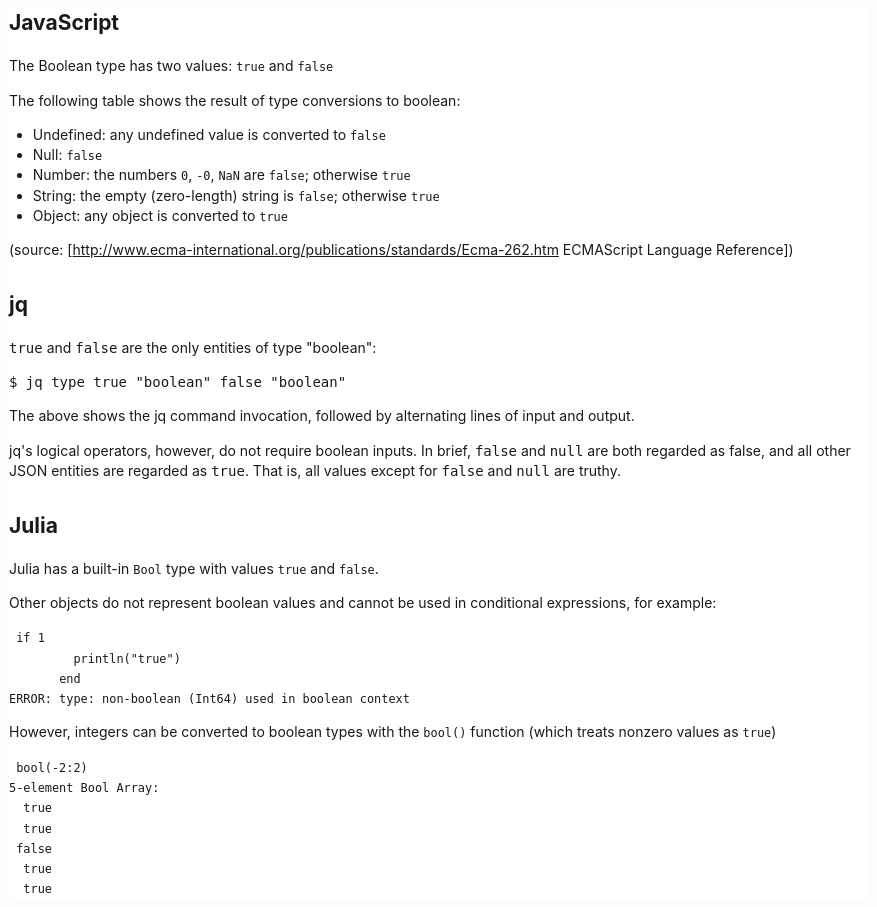
## JavaScript

The Boolean type has two values: <code>true</code> and <code>false</code>

The following table shows the result of type conversions to boolean:
* Undefined: any undefined value is converted to <code>false</code>
* Null: <code>false</code>
* Number: the numbers <code>0</code>, <code>-0</code>, <code>NaN</code> are <code>false</code>; otherwise <code>true</code>
* String: the empty (zero-length) string is <code>false</code>; otherwise <code>true</code>
* Object: any object is converted to <code>true</code>

(source: [http://www.ecma-international.org/publications/standards/Ecma-262.htm ECMAScript Language Reference])


## jq

<tt>true</tt> and <tt>false</tt> are the only entities of type "boolean":

<tt>
 $ jq type
 true
 "boolean"
 false
 "boolean"
</tt>

The above shows the jq command invocation, followed by alternating lines of input and output.
    
jq's logical operators, however, do not require boolean inputs.  In brief, <tt>false</tt> and <tt>null</tt> are both regarded as false, and all other JSON entities are regarded as <tt>true</tt>.  That is, all values except for <tt>false</tt> and <tt>null</tt> are truthy.


## Julia

Julia has a built-in <code>Bool</code> type with values <code>true</code> and <code>false</code>.

Other objects do not represent boolean values and cannot be used in conditional expressions, for example:

```julia>julia
 if 1
         println("true")
       end
ERROR: type: non-boolean (Int64) used in boolean context
```

However, integers can be converted to boolean types with the <code>bool()</code> function (which treats nonzero values as <code>true</code>)

```julia>julia
 bool(-2:2)
5-element Bool Array:
  true
  true
 false
  true
  true
```
